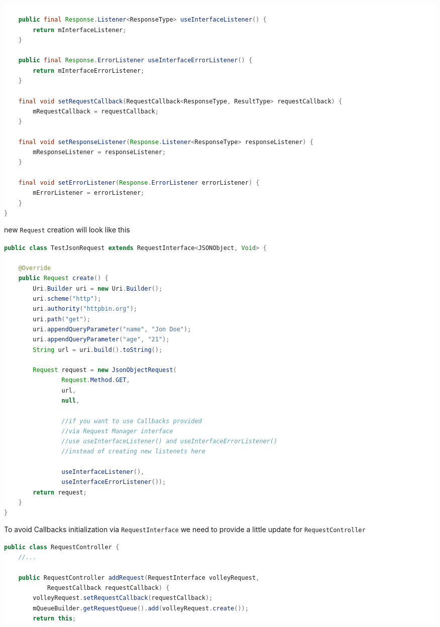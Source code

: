 ```java

    public final Response.Listener<ResponseType> useInterfaceListener() {
        return mInterfaceListener;
    }

    public final Response.ErrorListener useInterfaceErrorListener() {
        return mInterfaceErrorListener;
    }

    final void setRequestCallback(RequestCallback<ResponseType, ResultType> requestCallback) {
        mRequestCallback = requestCallback;
    }

    final void setResponseListener(Response.Listener<ResponseType> responseListener) {
        mResponseListener = responseListener;
    }

    final void setErrorListener(Response.ErrorListener errorListener) {
        mErrorListener = errorListener;
    }
}
```
new `Request` creation will look like this

```java
public class TestJsonRequest extends RequestInterface<JSONObject, Void> {

    @Override
    public Request create() {
        Uri.Builder uri = new Uri.Builder();
        uri.scheme("http");
        uri.authority("httpbin.org");
        uri.path("get");
        uri.appendQueryParameter("name", "Jon Doe");
        uri.appendQueryParameter("age", "21");
        String url = uri.build().toString();

        Request request = new JsonObjectRequest(
                Request.Method.GET,
                url,
                null,
                
                //if you want to use Callbacks provided
                //via Request Manager interface
                //use useInterfaceListener() and useInterfaceErrorListener()
                //instead of creating new listenets here
                
                useInterfaceListener(),
                useInterfaceErrorListener());
        return request;
    }
}
```
To avoid Callbacks initialization via `RequestInterface` we need to provide a little update for `RequestController`
```java
public class RequestController {
    //...

    public RequestController addRequest(RequestInterface volleyRequest,
            RequestCallback requestCallback) {
        volleyRequest.setRequestCallback(requestCallback);
        mQueueBuilder.getRequestQueue().add(volleyRequest.create());
        return this;
```